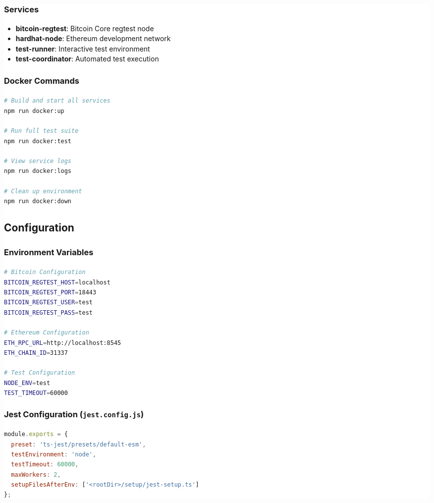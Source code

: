 ### Services

- **bitcoin-regtest**: Bitcoin Core regtest node
- **hardhat-node**: Ethereum development network
- **test-runner**: Interactive test environment
- **test-coordinator**: Automated test execution

### Docker Commands

```bash
# Build and start all services
npm run docker:up

# Run full test suite
npm run docker:test

# View service logs
npm run docker:logs

# Clean up environment
npm run docker:down
```

## Configuration

### Environment Variables

```bash
# Bitcoin Configuration
BITCOIN_REGTEST_HOST=localhost
BITCOIN_REGTEST_PORT=18443
BITCOIN_REGTEST_USER=test
BITCOIN_REGTEST_PASS=test

# Ethereum Configuration  
ETH_RPC_URL=http://localhost:8545
ETH_CHAIN_ID=31337

# Test Configuration
NODE_ENV=test
TEST_TIMEOUT=60000
```

### Jest Configuration (`jest.config.js`)

```javascript
module.exports = {
  preset: 'ts-jest/presets/default-esm',
  testEnvironment: 'node',
  testTimeout: 60000,
  maxWorkers: 2,
  setupFilesAfterEnv: ['<rootDir>/setup/jest-setup.ts']
};
```

